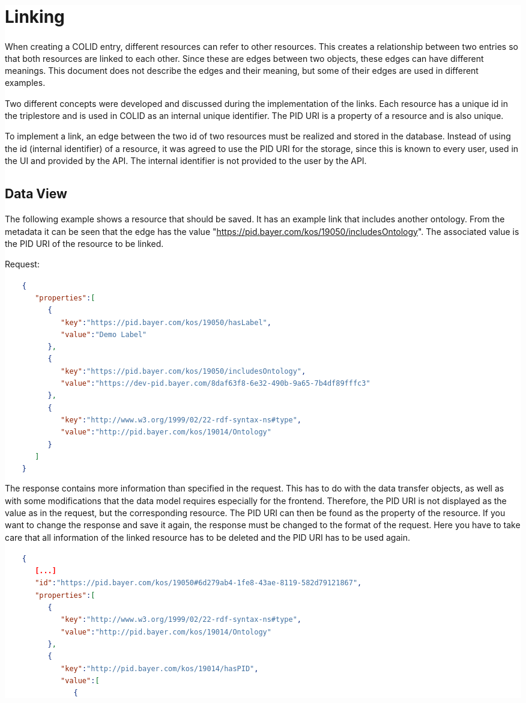 # Linking

When creating a COLID entry, different resources can refer to other resources. This creates a relationship between two entries so that both resources are linked to each other. Since these are edges between two objects, these edges can have different meanings. This document does not describe the edges and their meaning, but some of their edges are used in different examples. 

Two different concepts were developed and discussed during the implementation of the links. Each resource has a unique id in the triplestore and is used in COLID as an internal unique identifier. The PID URI is a property of a resource and is also unique. 

To implement a link, an edge between the two id of two resources must be realized and stored in the database. 
Instead of using the id (internal identifier) of a resource, it was agreed to use the PID URI for the storage, since this is known to every user, used in the UI and provided by the API. The internal identifier is not provided to the user by the API. 

## Data View

The following example shows a resource that should be saved. It has an example link that includes another ontology. From the metadata it can be seen that the edge has the value "https://pid.bayer.com/kos/19050/includesOntology". The associated value is the PID URI of the resource to be linked.

Request: 

``` json
    {
       "properties":[
          {
             "key":"https://pid.bayer.com/kos/19050/hasLabel",
             "value":"Demo Label"
          },
          {
             "key":"https://pid.bayer.com/kos/19050/includesOntology",
             "value":"https://dev-pid.bayer.com/8daf63f8-6e32-490b-9a65-7b4df89fffc3"
          },
          {
             "key":"http://www.w3.org/1999/02/22-rdf-syntax-ns#type",
             "value":"http://pid.bayer.com/kos/19014/Ontology"
          }
       ]
    }
```

The response contains more information than specified in the request. This has to do with the data transfer objects, as well as with some modifications that the data model requires especially for the frontend. Therefore, the PID URI is not displayed as the value as in the request, but the corresponding resource. The PID URI can then be found as the property of the resource. If you want to change the response and save it again, the response must be changed to the format of the request. Here you have to take care that all information of the linked resource has to be deleted and the PID URI has to be used again. 

``` json
    {
       [...]
       "id":"https://pid.bayer.com/kos/19050#6d279ab4-1fe8-43ae-8119-582d79121867",
       "properties":[
          {
             "key":"http://www.w3.org/1999/02/22-rdf-syntax-ns#type",
             "value":"http://pid.bayer.com/kos/19014/Ontology"
          },
          {
             "key":"http://pid.bayer.com/kos/19014/hasPID",
             "value":[
                {
```